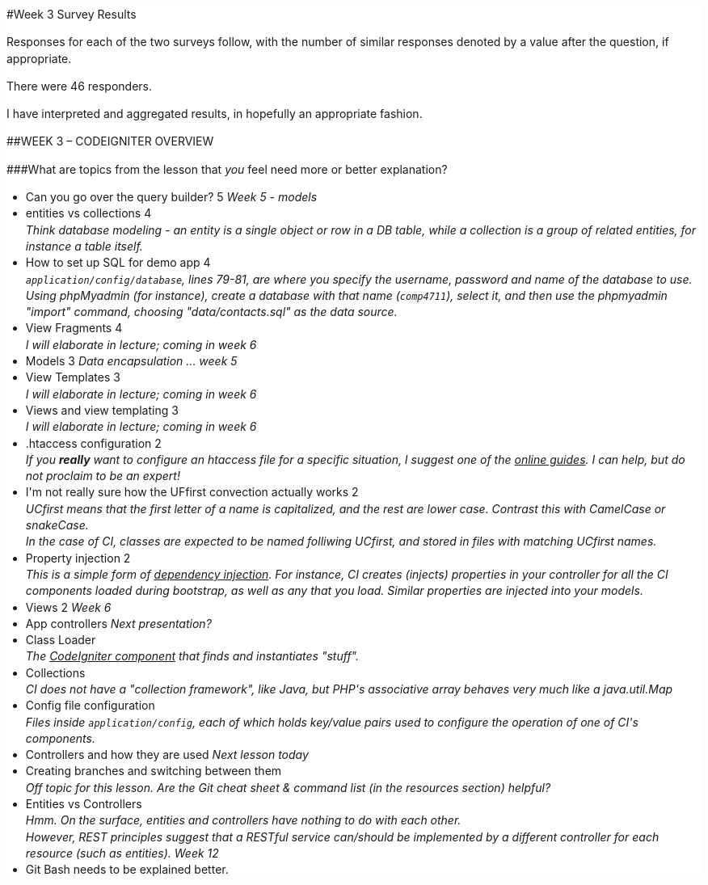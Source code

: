 #Week 3 Survey Results

Responses for each of the two surveys follow, with the number of similar
responses denoted by a value after the question, if appropriate.

There were 46 responders.

I have interpreted and aggregated results, in hopefully an appropriate fashion.

##WEEK 3 – CODEIGNITER OVERVIEW
			
###What are topics from the lesson that *you* feel need more or better explanation?			

- Can you go over the query builder?	5 _Week 5 - models_
- entities vs collections	4  
_Think database modeling - an entity is a single object or row in a DB table, while
a collection is a group of related entities, for instance a table itself._
- How to set up SQL for demo app	4  
_`application/config/database`, lines 79-81, are where you specify the username, password
and name of the database to use.  
Using phpMyadmin (for instance), create a database with that name (`comp4711`),
select it, and then use the phpmyadmin "import" command, choosing
"data/contacts.sql" as the data source._
- View Fragments	4  
_I will elaborate in lecture; coming in week 6_
- Models	3  _Data encapsulation ... week 5_
- View Templates	3  
_I will elaborate in lecture; coming in week 6_
- Views and view templating	3  
_I will elaborate in lecture; coming in week 6_
- .htaccess configuration	2  
_If you **really** want to configure an htaccess file for a specific situation,
I suggest one of the [online guides](http://www.htaccess-guide.com/). I can help, but do not proclaim to be an expert!_
- I'm not really sure how the UFfirst convection actually works	2  
_UCfirst means that the first letter of a name is capitalized, and the rest
are lower case. Contrast this with CamelCase or snakeCase.  
In the case of CI, classes are expected to be named folliwing UCfirst, and
stored in files with matching UCfirst names._
- Property injection	2  
_This is a simple form of [dependency injection](https://en.wikipedia.org/wiki/Dependency_injection).
For instance, CI creates (injects) properties in your controller for all the CI components
loaded during bootstrap, as well as any that you load. Similar properties are injected
into your models._
- Views	2 _Week 6_
- App controllers  _Next presentation?_	
- Class Loader	  
*The [CodeIgniter component](https://www.codeigniter.com/user_guide/libraries/loader.html) that finds and instantiates "stuff".*
- Collections	 
_CI does not have a "collection framework", like Java, but PHP's associative array
behaves very much like a java.util.Map_
- Config file configuration	 
_Files inside `application/config`, each of which holds key/value pairs used to
configure the operation of one of CI's components._
- Controllers and how they are used	_Next lesson today_
- Creating branches and switching between them	 
_Off topic for this lesson. Are the Git cheat sheet & command list (in the resources section) helpful?_
- Entities vs Controllers	 
_Hmm. On the surface, entities and controllers have nothing to do with each other.  
However, REST principles suggest that a RESTful service can/should be implemented
by a different controller for each resource (such as entities). Week 12_
- Git Bash needs to be explained better.	 